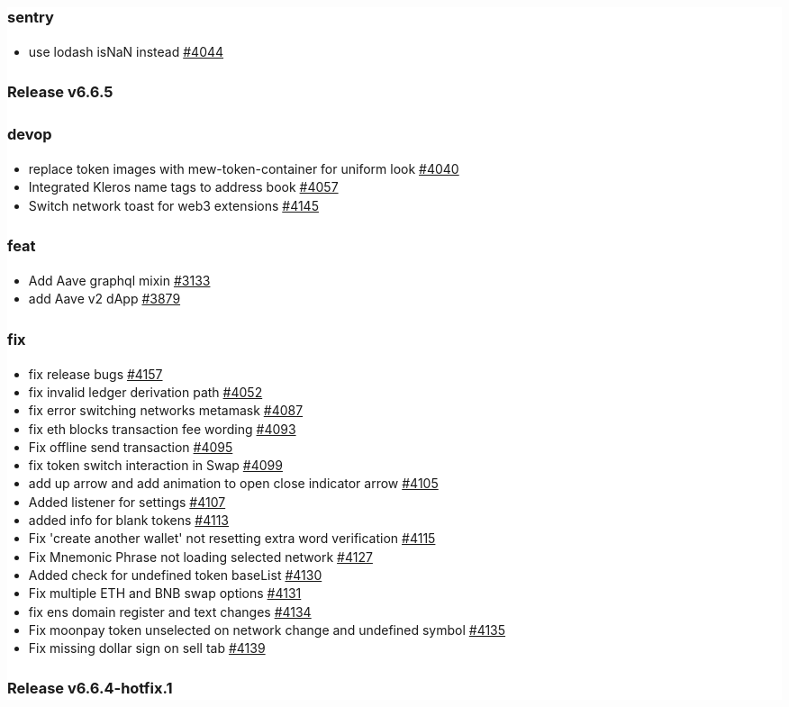 ### sentry

* use lodash isNaN instead [#4044](https://github.com/MyEtherWallet/MyEtherWallet/pull/4044)

### Release v6.6.5

### devop

* replace token images with mew-token-container for uniform look [#4040](https://github.com/MyEtherWallet/MyEtherWallet/pull/4040)
* Integrated Kleros name tags to address book [#4057](https://github.com/MyEtherWallet/MyEtherWallet/pull/4057)
* Switch network toast for web3 extensions [#4145](https://github.com/MyEtherWallet/MyEtherWallet/pull/4145)

### feat

* Add Aave graphql mixin [#3133](https://github.com/MyEtherWallet/MyEtherWallet/pull/3133)
* add Aave v2 dApp [#3879](https://github.com/MyEtherWallet/MyEtherWallet/pull/3879)

### fix

* fix release bugs [#4157](https://github.com/MyEtherWallet/MyEtherWallet/pull/4157)
* fix invalid ledger derivation path [#4052](https://github.com/MyEtherWallet/MyEtherWallet/pull/4052)
* fix error switching networks metamask [#4087](https://github.com/MyEtherWallet/MyEtherWallet/pull/4087)
* fix eth blocks transaction fee wording [#4093](https://github.com/MyEtherWallet/MyEtherWallet/pull/4093)
* Fix offline send transaction [#4095](https://github.com/MyEtherWallet/MyEtherWallet/pull/4095)
* fix token switch interaction in Swap [#4099](https://github.com/MyEtherWallet/MyEtherWallet/pull/4099)
* add up arrow and add animation to open close indicator arrow [#4105](https://github.com/MyEtherWallet/MyEtherWallet/pull/4105)
* Added listener for settings [#4107](https://github.com/MyEtherWallet/MyEtherWallet/pull/4107)
* added info for blank tokens [#4113](https://github.com/MyEtherWallet/MyEtherWallet/pull/4113)
* Fix 'create another wallet' not resetting extra word verification [#4115](https://github.com/MyEtherWallet/MyEtherWallet/pull/4115)
* Fix Mnemonic Phrase not loading selected network [#4127](https://github.com/MyEtherWallet/MyEtherWallet/pull/4127)
* Added check for undefined token baseList [#4130](https://github.com/MyEtherWallet/MyEtherWallet/pull/4130)
* Fix multiple ETH and BNB swap options [#4131](https://github.com/MyEtherWallet/MyEtherWallet/pull/4131)
* fix ens domain register and text changes [#4134](https://github.com/MyEtherWallet/MyEtherWallet/pull/4134)
* Fix moonpay token unselected on network change and undefined symbol [#4135](https://github.com/MyEtherWallet/MyEtherWallet/pull/4135)
* Fix missing dollar sign on sell tab [#4139](https://github.com/MyEtherWallet/MyEtherWallet/pull/4139)

### Release v6.6.4-hotfix.1
